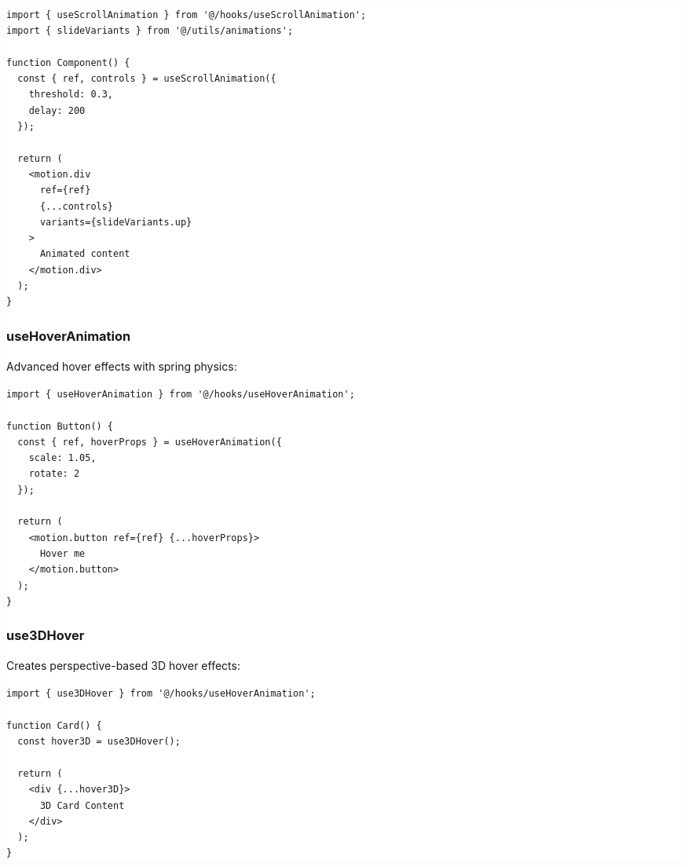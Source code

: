```tsx
import { useScrollAnimation } from '@/hooks/useScrollAnimation';
import { slideVariants } from '@/utils/animations';

function Component() {
  const { ref, controls } = useScrollAnimation({
    threshold: 0.3,
    delay: 200
  });

  return (
    <motion.div
      ref={ref}
      {...controls}
      variants={slideVariants.up}
    >
      Animated content
    </motion.div>
  );
}
```

### useHoverAnimation

Advanced hover effects with spring physics:

```tsx
import { useHoverAnimation } from '@/hooks/useHoverAnimation';

function Button() {
  const { ref, hoverProps } = useHoverAnimation({
    scale: 1.05,
    rotate: 2
  });

  return (
    <motion.button ref={ref} {...hoverProps}>
      Hover me
    </motion.button>
  );
}
```

### use3DHover

Creates perspective-based 3D hover effects:

```tsx
import { use3DHover } from '@/hooks/useHoverAnimation';

function Card() {
  const hover3D = use3DHover();

  return (
    <div {...hover3D}>
      3D Card Content
    </div>
  );
}
```
